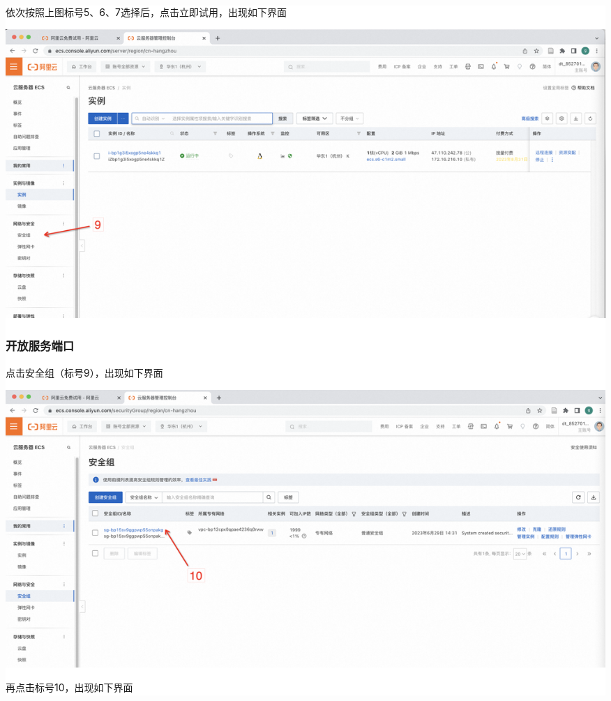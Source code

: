 依次按照上图标号5、6、7选择后，点击立即试用，出现如下界面

<img src="images/aliyun5.png"  width="900"/>

### 开放服务端口

点击安全组（标号9），出现如下界面

<img src="images/aliyun6.png"  width="900"/>

再点击标号10，出现如下界面
